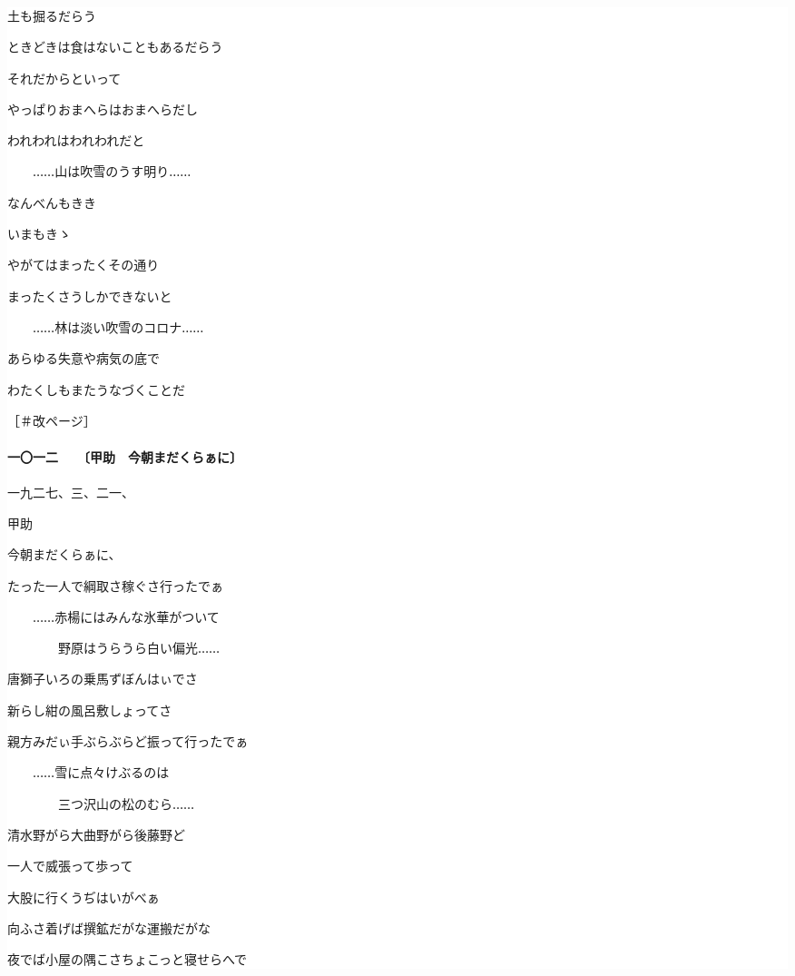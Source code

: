 
土も掘るだらう

ときどきは食はないこともあるだらう

それだからといって

やっぱりおまへらはおまへらだし

われわれはわれわれだと

　　……山は吹雪のうす明り……

なんべんもきき

いまもきゝ

やがてはまったくその通り

まったくさうしかできないと

　　……林は淡い吹雪のコロナ……

あらゆる失意や病気の底で

わたくしもまたうなづくことだ

［＃改ページ］



#### 一〇一二　　〔甲助　今朝まだくらぁに〕


一九二七、三、二一、



甲助

今朝まだくらぁに、

たった一人で綱取さ稼ぐさ行ったでぁ

　　……赤楊にはみんな氷華がついて

　　　　野原はうらうら白い偏光……

唐獅子いろの乗馬ずぼんはぃでさ

新らし紺の風呂敷しょってさ

親方みだぃ手ぶらぶらど振って行ったでぁ

　　……雪に点々けぶるのは

　　　　三つ沢山の松のむら……

清水野がら大曲野がら後藤野ど

一人で威張って歩って

大股に行くうぢはいがべぁ

向ふさ着げば撰鉱だがな運搬だがな

夜でば小屋の隅こさちょこっと寝せらへで
